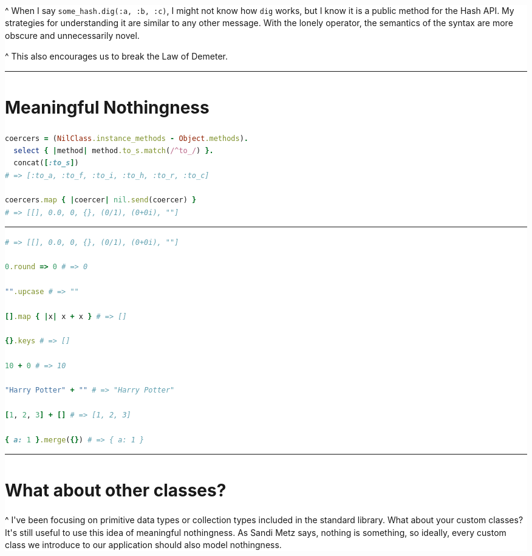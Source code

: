 ^ When I say `some_hash.dig(:a, :b, :c)`, I might not know how `dig` works, but I
know it is a public method for the Hash API. My strategies for understanding it
are similar to any other message. With the lonely operator, the semantics of the
syntax are more obscure and unnecessarily novel.

^ This also encourages us to break the Law of Demeter.

---

# Meaningful Nothingness

```rb
coercers = (NilClass.instance_methods - Object.methods).
  select { |method| method.to_s.match(/^to_/) }.
  concat([:to_s])
# => [:to_a, :to_f, :to_i, :to_h, :to_r, :to_c]

coercers.map { |coercer| nil.send(coercer) }
# => [[], 0.0, 0, {}, (0/1), (0+0i), ""]
```

---

```rb
# => [[], 0.0, 0, {}, (0/1), (0+0i), ""]

0.round => 0 # => 0

"".upcase # => ""

[].map { |x| x + x } # => []

{}.keys # => []

10 + 0 # => 10

"Harry Potter" + "" # => "Harry Potter"

[1, 2, 3] + [] # => [1, 2, 3]

{ a: 1 }.merge({}) # => { a: 1 }
```

---

# What about other classes?

^ I've been focusing on primitive data types or collection types included in the
standard library. What about your custom classes? It's still useful to use this
idea of meaningful nothingness. As Sandi Metz says, nothing is something, so
ideally, every custom class we introduce to our application should also model
nothingness.
